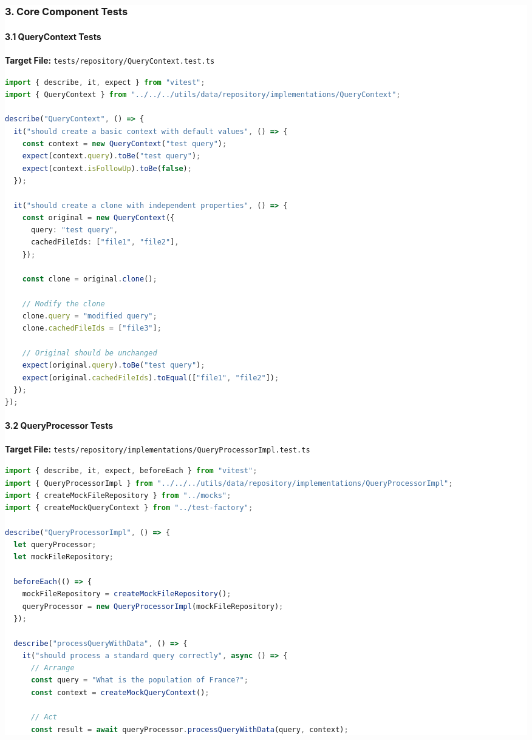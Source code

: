 ### 3. Core Component Tests

#### 3.1 QueryContext Tests

**Target File:** `tests/repository/QueryContext.test.ts`

```typescript
import { describe, it, expect } from "vitest";
import { QueryContext } from "../../../utils/data/repository/implementations/QueryContext";

describe("QueryContext", () => {
  it("should create a basic context with default values", () => {
    const context = new QueryContext("test query");
    expect(context.query).toBe("test query");
    expect(context.isFollowUp).toBe(false);
  });

  it("should create a clone with independent properties", () => {
    const original = new QueryContext({
      query: "test query",
      cachedFileIds: ["file1", "file2"],
    });

    const clone = original.clone();

    // Modify the clone
    clone.query = "modified query";
    clone.cachedFileIds = ["file3"];

    // Original should be unchanged
    expect(original.query).toBe("test query");
    expect(original.cachedFileIds).toEqual(["file1", "file2"]);
  });
});
```

#### 3.2 QueryProcessor Tests

**Target File:** `tests/repository/implementations/QueryProcessorImpl.test.ts`

```typescript
import { describe, it, expect, beforeEach } from "vitest";
import { QueryProcessorImpl } from "../../../utils/data/repository/implementations/QueryProcessorImpl";
import { createMockFileRepository } from "../mocks";
import { createMockQueryContext } from "../test-factory";

describe("QueryProcessorImpl", () => {
  let queryProcessor;
  let mockFileRepository;

  beforeEach(() => {
    mockFileRepository = createMockFileRepository();
    queryProcessor = new QueryProcessorImpl(mockFileRepository);
  });

  describe("processQueryWithData", () => {
    it("should process a standard query correctly", async () => {
      // Arrange
      const query = "What is the population of France?";
      const context = createMockQueryContext();

      // Act
      const result = await queryProcessor.processQueryWithData(query, context);

```